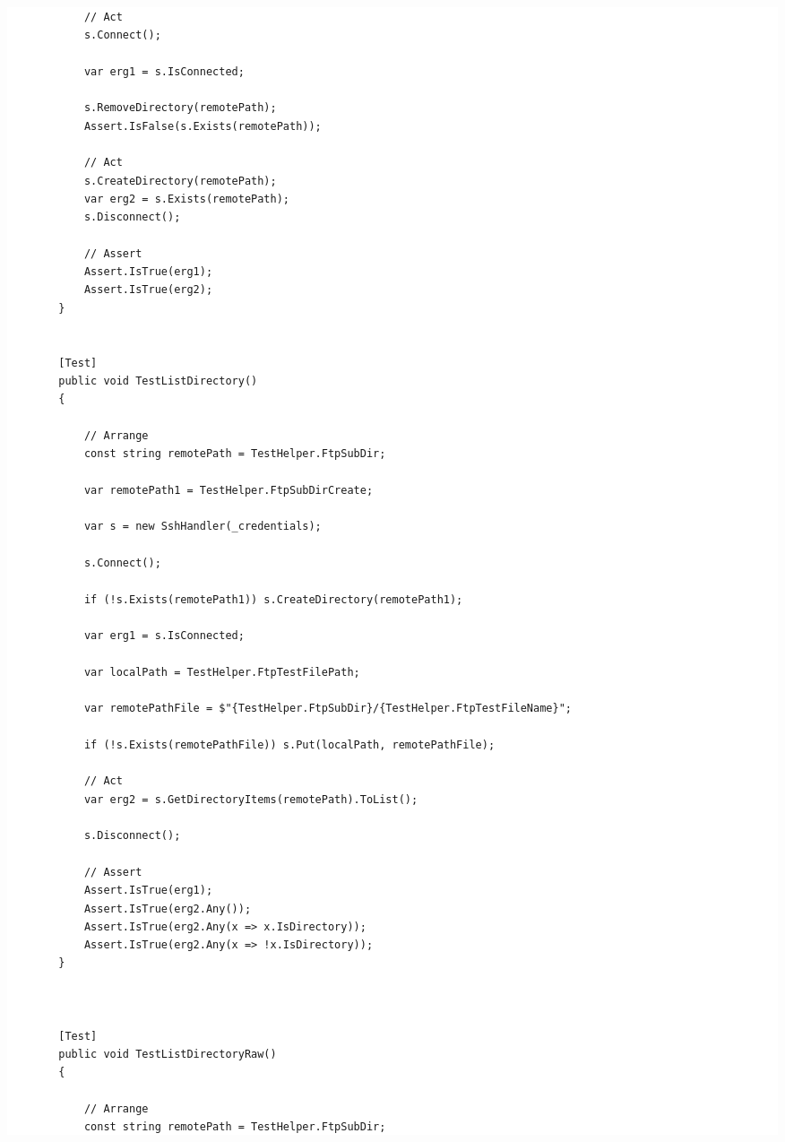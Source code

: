 				// Act
				s.Connect();

				var erg1 = s.IsConnected;

				s.RemoveDirectory(remotePath);
				Assert.IsFalse(s.Exists(remotePath));

				// Act
				s.CreateDirectory(remotePath);
				var erg2 = s.Exists(remotePath);
				s.Disconnect();

				// Assert
				Assert.IsTrue(erg1);
				Assert.IsTrue(erg2);
			}


			[Test]
			public void TestListDirectory()
			{

				// Arrange
				const string remotePath = TestHelper.FtpSubDir;

				var remotePath1 = TestHelper.FtpSubDirCreate;

				var s = new SshHandler(_credentials);

				s.Connect();

				if (!s.Exists(remotePath1)) s.CreateDirectory(remotePath1);

				var erg1 = s.IsConnected;

				var localPath = TestHelper.FtpTestFilePath;

				var remotePathFile = $"{TestHelper.FtpSubDir}/{TestHelper.FtpTestFileName}";

				if (!s.Exists(remotePathFile)) s.Put(localPath, remotePathFile);

				// Act
				var erg2 = s.GetDirectoryItems(remotePath).ToList();

				s.Disconnect();

				// Assert
				Assert.IsTrue(erg1);
				Assert.IsTrue(erg2.Any());
				Assert.IsTrue(erg2.Any(x => x.IsDirectory));
				Assert.IsTrue(erg2.Any(x => !x.IsDirectory));
			}



			[Test]
			public void TestListDirectoryRaw()
			{

				// Arrange
				const string remotePath = TestHelper.FtpSubDir;
